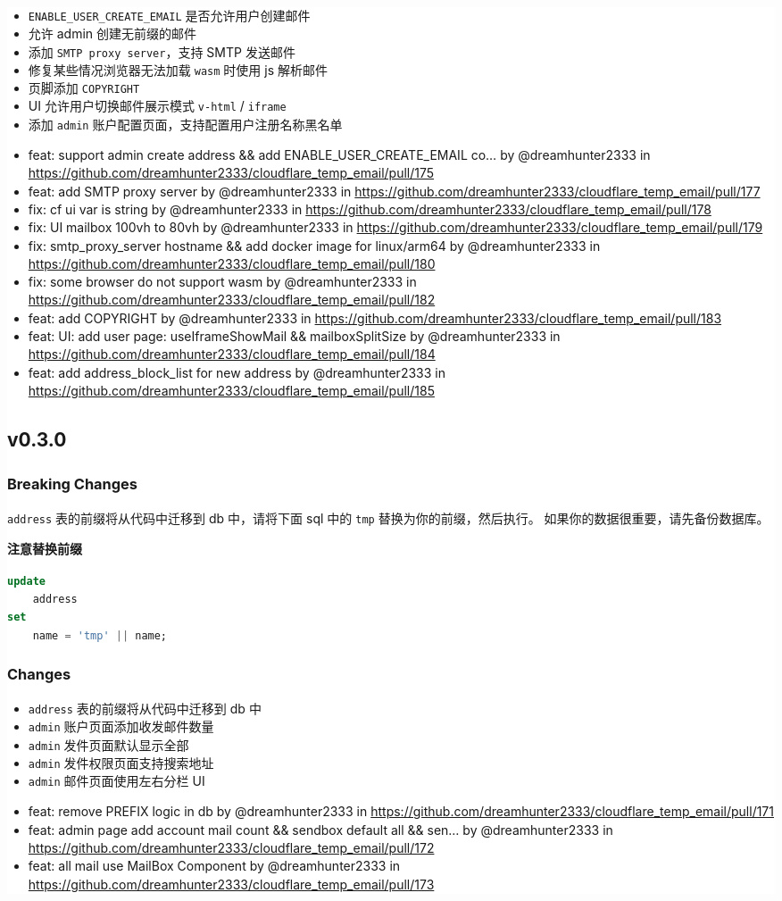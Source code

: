 - `ENABLE_USER_CREATE_EMAIL` 是否允许用户创建邮件
- 允许 admin 创建无前缀的邮件
- 添加 `SMTP proxy server`，支持 SMTP 发送邮件
- 修复某些情况浏览器无法加载 `wasm` 时使用 js 解析邮件
- 页脚添加 `COPYRIGHT`
- UI 允许用户切换邮件展示模式 `v-html` / `iframe`
- 添加 `admin` 账户配置页面，支持配置用户注册名称黑名单

* feat: support admin create address && add ENABLE_USER_CREATE_EMAIL co… by @dreamhunter2333 in https://github.com/dreamhunter2333/cloudflare_temp_email/pull/175
* feat: add SMTP proxy server by @dreamhunter2333 in https://github.com/dreamhunter2333/cloudflare_temp_email/pull/177
* fix: cf ui var is string by @dreamhunter2333 in https://github.com/dreamhunter2333/cloudflare_temp_email/pull/178
* fix: UI mailbox 100vh to 80vh by @dreamhunter2333 in https://github.com/dreamhunter2333/cloudflare_temp_email/pull/179
* fix: smtp_proxy_server hostname && add docker image for linux/arm64 by @dreamhunter2333 in https://github.com/dreamhunter2333/cloudflare_temp_email/pull/180
* fix: some browser do not support wasm by @dreamhunter2333 in https://github.com/dreamhunter2333/cloudflare_temp_email/pull/182
* feat: add COPYRIGHT by @dreamhunter2333 in https://github.com/dreamhunter2333/cloudflare_temp_email/pull/183
* feat: UI: add user page: useIframeShowMail && mailboxSplitSize by @dreamhunter2333 in https://github.com/dreamhunter2333/cloudflare_temp_email/pull/184
* feat: add address_block_list for new address by @dreamhunter2333 in https://github.com/dreamhunter2333/cloudflare_temp_email/pull/185

## v0.3.0

### Breaking Changes

`address` 表的前缀将从代码中迁移到 db 中，请将下面 sql 中的 `tmp` 替换为你的前缀，然后执行。
如果你的数据很重要，请先备份数据库。

**注意替换前缀**

```sql
update
    address
set
    name = 'tmp' || name;
```

### Changes

- `address` 表的前缀将从代码中迁移到 db 中
- `admin` 账户页面添加收发邮件数量
- `admin` 发件页面默认显示全部
- `admin` 发件权限页面支持搜索地址
- `admin` 邮件页面使用左右分栏 UI

* feat: remove PREFIX logic in db by @dreamhunter2333 in https://github.com/dreamhunter2333/cloudflare_temp_email/pull/171
* feat: admin page add account mail count && sendbox default all && sen… by @dreamhunter2333 in https://github.com/dreamhunter2333/cloudflare_temp_email/pull/172
* feat: all mail use MailBox Component by @dreamhunter2333 in https://github.com/dreamhunter2333/cloudflare_temp_email/pull/173
